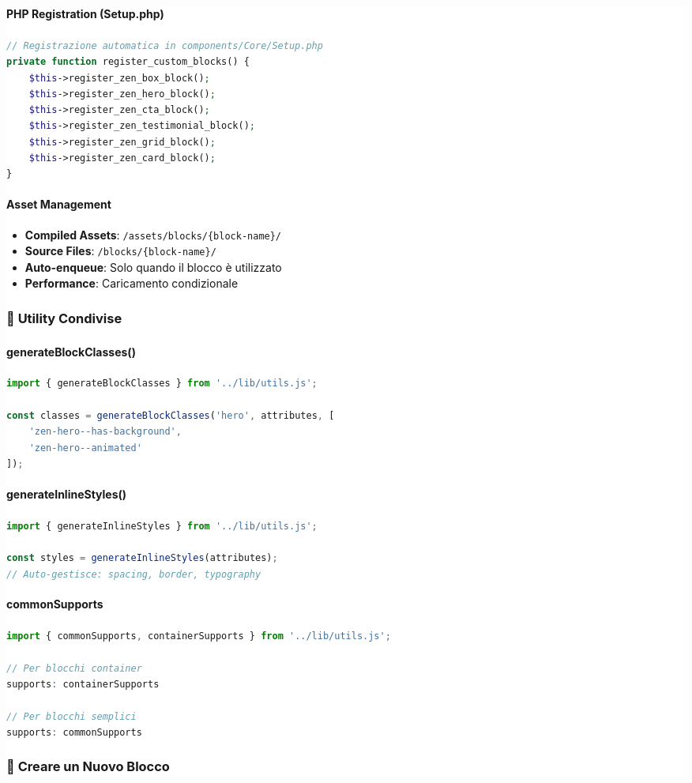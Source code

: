 #### **PHP Registration (Setup.php)**
```php
// Registrazione automatica in components/Core/Setup.php
private function register_custom_blocks() {
    $this->register_zen_box_block();
    $this->register_zen_hero_block();
    $this->register_zen_cta_block();
    $this->register_zen_testimonial_block();
    $this->register_zen_grid_block();
    $this->register_zen_card_block();
}
```

#### **Asset Management**
- **Compiled Assets**: `/assets/blocks/{block-name}/`
- **Source Files**: `/blocks/{block-name}/`
- **Auto-enqueue**: Solo quando il blocco è utilizzato
- **Performance**: Caricamento condizionale

### 🔧 **Utility Condivise**

#### **generateBlockClasses()**
```javascript
import { generateBlockClasses } from '../lib/utils.js';

const classes = generateBlockClasses('hero', attributes, [
    'zen-hero--has-background',
    'zen-hero--animated'
]);
```

#### **generateInlineStyles()**
```javascript
import { generateInlineStyles } from '../lib/utils.js';

const styles = generateInlineStyles(attributes);
// Auto-gestisce: spacing, border, typography
```

#### **commonSupports**
```javascript
import { commonSupports, containerSupports } from '../lib/utils.js';

// Per blocchi container
supports: containerSupports

// Per blocchi semplici  
supports: commonSupports
```

### 🔄 **Creare un Nuovo Blocco**
